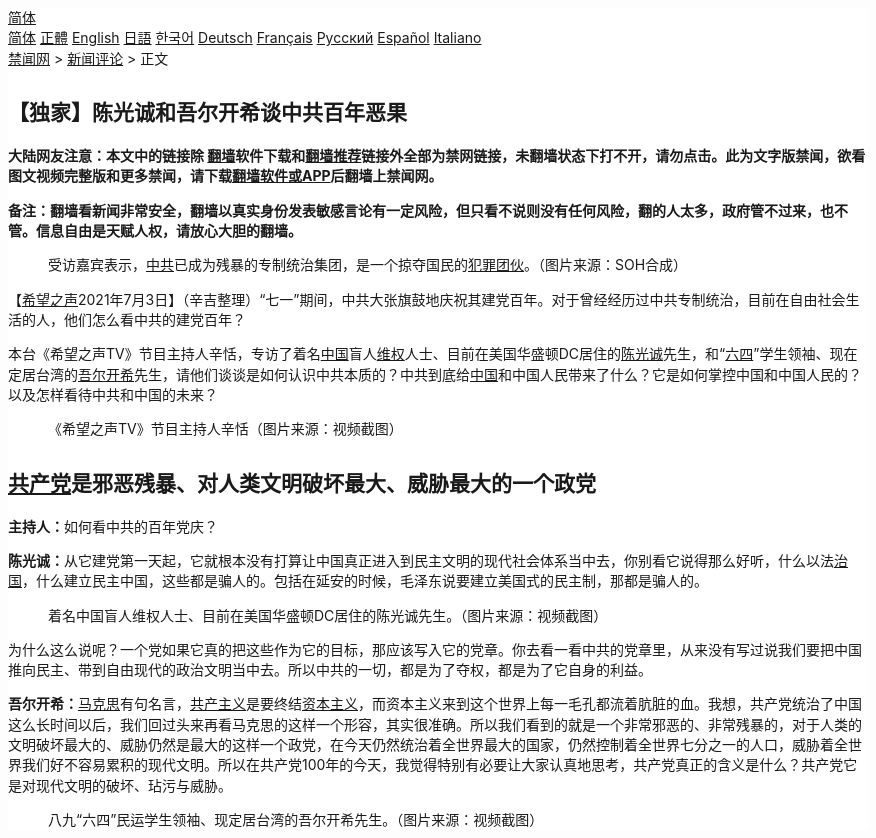   <div class="breadcrumb">  <div class="switcher notranslate">  <div class="selected">  <a href="#" onclick="return false;"> 简体</a>  </div>  <div class="option">  <a href="https://www.bannedbook.org" onclick="doGTranslate('zh-CN|zh-CN');jQuery('div.switcher div.selected a').html(jQuery(this).html());return false;" title="简体中文" class="nturl selected"> 简体</a>  <a href="https://www.bannedbook.org/zh-tw/" onclick="doGTranslate('zh-CN|zh-TW');jQuery('div.switcher div.selected a').html(jQuery(this).html());return false;" title="繁體中文" class="nturl"> 正體</a>  <a href="https://www.bannedbook.org/en/" onclick="doGTranslate('zh-CN|en');jQuery('div.switcher div.selected a').html(jQuery(this).html());return false;" title="English" class="nturl"> English</a>  <a href="https://www.bannedbook.org/ja/" onclick="doGTranslate('zh-CN|ja');jQuery('div.switcher div.selected a').html(jQuery(this).html());return false;" title="日本語" class="nturl"> 日語</a>  <a href="https://www.bannedbook.org/ko/" onclick="doGTranslate('zh-CN|ko');jQuery('div.switcher div.selected a').html(jQuery(this).html());return false;" title="한국어" class="nturl"> 한국어</a>  <a href="https://www.bannedbook.org/de/" onclick="doGTranslate('zh-CN|de');jQuery('div.switcher div.selected a').html(jQuery(this).html());return false;" title="Deutsch" class="nturl"> Deutsch</a>  <a href="https://www.bannedbook.org/fr/" onclick="doGTranslate('zh-CN|fr');jQuery('div.switcher div.selected a').html(jQuery(this).html());return false;" title="Français" class="nturl"> Français</a>  <a href="https://www.bannedbook.org/ru/" onclick="doGTranslate('zh-CN|ru');jQuery('div.switcher div.selected a').html(jQuery(this).html());return false;" title="Русский" class="nturl"> Русский</a>  <a href="https://www.bannedbook.org/es/" onclick="doGTranslate('zh-CN|es');jQuery('div.switcher div.selected a').html(jQuery(this).html());return false;" title="Español" class="nturl"> Español</a>  <a href="https://www.bannedbook.org/it/" onclick="doGTranslate('zh-CN|it');jQuery('div.switcher div.selected a').html(jQuery(this).html());return false;" title="Italiano" class="nturl"> Italiano</a>  </div>  </div>      <div class='breadcrumb-sub'> <a href="https://www.bannedbook.org/" class="home">禁闻网</a> &gt; <a href="https://www.bannedbook.org/bnews/comments/" class="category">新闻评论</a> &gt; 正文</div></div><h2>【独家】陈光诚和吾尔开希谈中共百年恶果</h2> <p class="notice"><b>大陆网友注意：本文中的链接除 <a href="https://github.com/bannedbook/fanqiang" >翻墙</a>软件下载和<a href="https://github.com/killgcd/justmysocks/blob/master/README.md">翻墙推荐</a>链接外全部为禁网链接，未翻墙状态下打不开，请勿点击。此为文字版禁闻，欲看图文视频完整版和更多禁闻，请下载<a href="https://github.com/bannedbook/fanqiang">翻墙软件或APP</a>后翻墙上禁闻网。</p><p>备注：翻墙看新闻非常安全，翻墙以真实身份发表敏感言论有一定风险，但只看不说则没有任何风险，翻的人太多，政府管不过来，也不管。信息自由是天赋人权，请放心大胆的翻墙。</b></p>  <div class="entry"> <figure> <p><figcaption>受访嘉宾表示，<a href="https://www.bannedbook.org/bnews/tag/%e4%b8%ad%e5%85%b1/" class="st_tag internal_tag" rel="tag" title="标签 中共 下的日志">中共</a>已成为残暴的专制统治集团，是一个掠夺国民的<a href="https://www.bannedbook.org/bnews/tag/%e7%8a%af%e7%bd%aa%e5%9b%a2%e4%bc%99/" class="st_tag internal_tag" rel="tag" title="标签 犯罪团伙 下的日志">犯罪团伙</a>。（图片来源：SOH合成）</figcaption></figure> <p>【<span class='wp_keywordlink_affiliate'><a href="https://www.soundofhope.org" title="希望之声" target="_blank">希望之声</a></span>2021年7月3日】（辛吉整理）“七一”期间，中共大张旗鼓地庆祝其建党百年。对于曾经经历过中共专制统治，目前在自由社会生活的人，他们怎么看中共的建党百年？</p> <p>本台《希望之声TV》节目主持人辛恬，专访了着名<span class='wp_keywordlink_affiliate'><a href="https://www.bannedbook.org/" title="中国" target="_blank">中国</a></span>盲人<span class='wp_keywordlink_affiliate'><a href="https://www.bannedbook.org/bnews/weiquan/" title="维权" target="_blank">维权</a></span>人士、目前在美国华盛顿DC居住的<a href="https://www.bannedbook.org/bnews/tag/%e9%99%88%e5%85%89%e8%af%9a/" class="st_tag internal_tag" rel="tag" title="标签 陈光诚 下的日志">陈光诚</a>先生，和“<span class='wp_keywordlink'><a href="https://www.bannedbook.org/forum2/topic2509.html" title="《中国六四真相》" target="_blank">六四</a></span>”学生领袖、现在定居台湾的<a href="https://www.bannedbook.org/bnews/tag/%e5%90%be%e5%b0%94%e5%bc%80%e5%b8%8c/" class="st_tag internal_tag" rel="tag" title="标签 吾尔开希 下的日志">吾尔开希</a>先生，请他们谈谈是如何认识中共本质的？中共到底给<a href="https://www.bannedbook.org/bnews/tag/%E4%B8%AD%E5%9B%BD/" class="st_tag internal_tag" rel="tag" title="标签 中国 下的日志">中国</a>和中国人民带来了什么？它是如何掌控中国和中国人民的？以及怎样看待中共和中国的未来？</p> <figure><figcaption>《希望之声TV》节目主持人辛恬（图片来源：视频截图）</figcaption></figure> <h2><strong><a href="https://www.bannedbook.org/bnews/tag/%e5%85%b1%e4%ba%a7%e5%85%9a/" class="st_tag internal_tag" rel="tag" title="标签 共产党 下的日志">共产党</a>是邪恶残暴、对人类文明破坏最大、威胁最大的一个政党</strong></h2> <p><strong>主持人：</strong>如何看中共的百年党庆？</p> <p><strong>陈光诚：</strong>从它建党第一天起，它就根本没有打算让中国真正进入到民主文明的现代社会体系当中去，你别看它说得那么好听，什么以法<span class='wp_keywordlink'><a href="https://www.bannedbook.org/forum24/topic8925.html" title="《治国大道》" target="_blank">治国</a></span>，什么建立民主中国，这些都是骗人的。包括在延安的时候，毛泽东说要建立美国式的民主制，那都是骗人的。</p> <figure><figcaption>着名中国盲人维权人士、目前在美国华盛顿DC居住的陈光诚先生。（图片来源：视频截图）</figcaption></figure> <p>为什么这么说呢？一个党如果它真的把这些作为它的目标，那应该写入它的党章。你去看一看中共的党章里，从来没有写过说我们要把中国推向民主、带到自由现代的政治文明当中去。所以中共的一切，都是为了夺权，都是为了它自身的利益。</p> <p><strong>吾尔开希：</strong><span class='wp_keywordlink'><a href="https://www.bannedbook.org/forum2/topic105.html" title="《马克思的成魔之路》" target="_blank">马克思</a></span>有句名言，<span class='wp_keywordlink'><a href="https://www.bannedbook.org/forum2/topic6177.html" title="《共产主义的终极目的》" target="_blank">共产主义</a></span>是要终结<span class='wp_keywordlink'><a href="https://www.bannedbook.org/forum2/topic920.html" title="资本主义与自由" target="_blank">资本主义</a></span>，而资本主义来到这个世界上每一毛孔都流着肮脏的血。我想，共产党统治了中国这么长时间以后，我们回过头来再看马克思的这样一个形容，其实很准确。所以我们看到的就是一个非常邪恶的、非常残暴的，对于人类的文明破坏最大的、威胁仍然是最大的这样一个政党，在今天仍然统治着全世界最大的国家，仍然控制着全世界七分之一的人口，威胁着全世界我们好不容易累积的现代文明。所以在共产党100年的今天，我觉得特别有必要让大家认真地思考，共产党真正的含义是什么？共产党它是对现代文明的破坏、玷污与威胁。</p> <figure><figcaption>八九“六四”民运学生领袖、现定居台湾的吾尔开希先生。（图片来源：视频截图）</figcaption></figure>